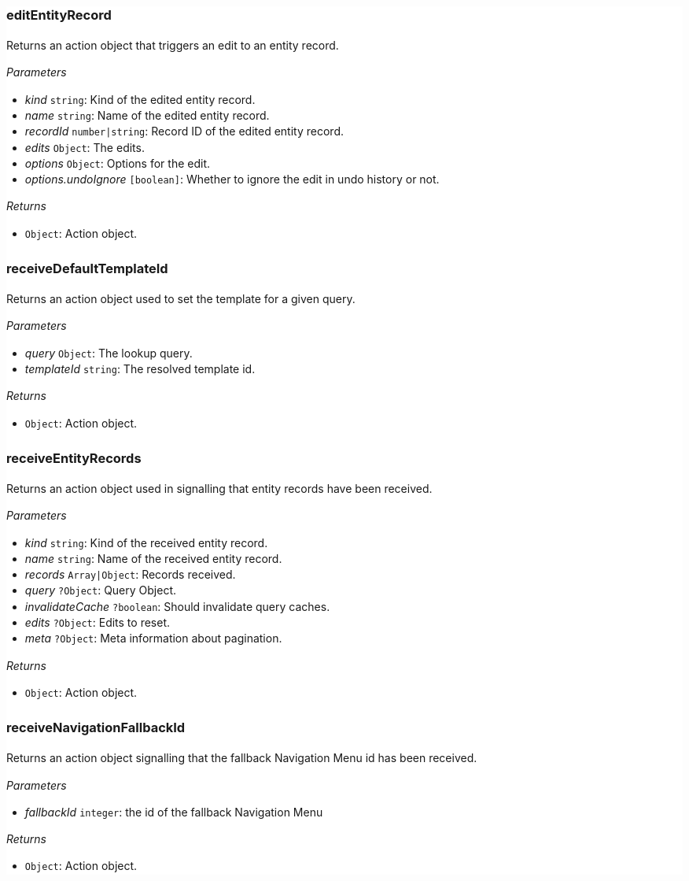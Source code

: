 ### editEntityRecord

Returns an action object that triggers an edit to an entity record.

_Parameters_

-   _kind_ `string`: Kind of the edited entity record.
-   _name_ `string`: Name of the edited entity record.
-   _recordId_ `number|string`: Record ID of the edited entity record.
-   _edits_ `Object`: The edits.
-   _options_ `Object`: Options for the edit.
-   _options.undoIgnore_ `[boolean]`: Whether to ignore the edit in undo history or not.

_Returns_

-   `Object`: Action object.

### receiveDefaultTemplateId

Returns an action object used to set the template for a given query.

_Parameters_

-   _query_ `Object`: The lookup query.
-   _templateId_ `string`: The resolved template id.

_Returns_

-   `Object`: Action object.

### receiveEntityRecords

Returns an action object used in signalling that entity records have been received.

_Parameters_

-   _kind_ `string`: Kind of the received entity record.
-   _name_ `string`: Name of the received entity record.
-   _records_ `Array|Object`: Records received.
-   _query_ `?Object`: Query Object.
-   _invalidateCache_ `?boolean`: Should invalidate query caches.
-   _edits_ `?Object`: Edits to reset.
-   _meta_ `?Object`: Meta information about pagination.

_Returns_

-   `Object`: Action object.

### receiveNavigationFallbackId

Returns an action object signalling that the fallback Navigation Menu id has been received.

_Parameters_

-   _fallbackId_ `integer`: the id of the fallback Navigation Menu

_Returns_

-   `Object`: Action object.
